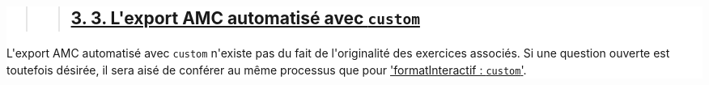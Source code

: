 
>>## <a id="export_AMC_automatise_custom" href="#export_AMC_automatise_custom"></a> [3. 3. L'export AMC automatisé avec `custom`](#export_AMC_automatise_custom)

L'export AMC automatisé avec `custom` n'existe pas du fait de l'originalité des exercices associés. Si une question ouverte est toutefois désirée, il sera aisé de conférer au même processus que pour ['formatInteractif : `custom`'](#export_AMC_automatise_mathLive_texte).
